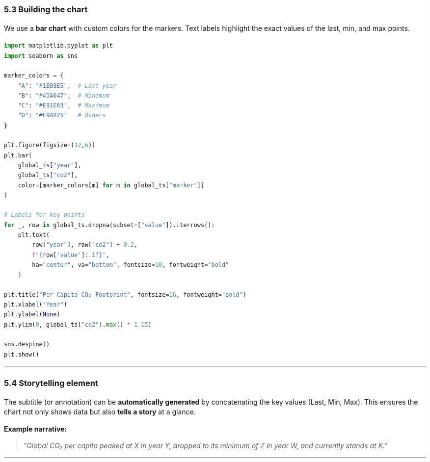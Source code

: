 
### 5.3 Building the chart

We use a **bar chart** with custom colors for the markers.
Text labels highlight the exact values of the last, min, and max points.

```python
import matplotlib.pyplot as plt
import seaborn as sns

marker_colors = {
    "A": "#1E88E5",  # Last year
    "B": "#43A047",  # Minimum
    "C": "#E91E63",  # Maximum
    "D": "#F9A825"   # Others
}

plt.figure(figsize=(12,6))
plt.bar(
    global_ts["year"],
    global_ts["co2"],
    color=[marker_colors[m] for m in global_ts["marker"]]
)

# Labels for key points
for _, row in global_ts.dropna(subset=["value"]).iterrows():
    plt.text(
        row["year"], row["co2"] + 0.2,
        f"{row['value']:.1f}",
        ha="center", va="bottom", fontsize=10, fontweight="bold"
    )

plt.title("Per Capita CO₂ Footprint", fontsize=16, fontweight="bold")
plt.xlabel("Year")
plt.ylabel(None)
plt.ylim(0, global_ts["co2"].max() * 1.15)

sns.despine()
plt.show()
```

---

### 5.4 Storytelling element

The subtitle (or annotation) can be **automatically generated** by concatenating the key values (Last, Min, Max).
This ensures the chart not only shows data but also **tells a story** at a glance.

**Example narrative:**

> *"Global CO₂ per capita peaked at X in year Y, dropped to its minimum of Z in year W, and currently stands at K."*

---